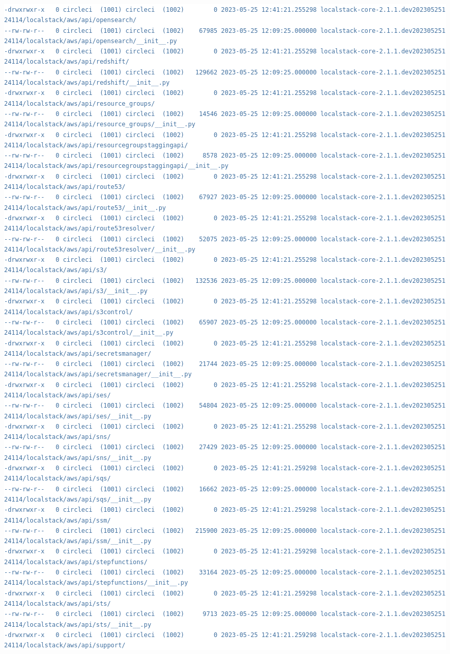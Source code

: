 ```diff
-drwxrwxr-x   0 circleci  (1001) circleci  (1002)        0 2023-05-25 12:41:21.255298 localstack-core-2.1.1.dev20230525124114/localstack/aws/api/opensearch/
--rw-rw-r--   0 circleci  (1001) circleci  (1002)    67985 2023-05-25 12:09:25.000000 localstack-core-2.1.1.dev20230525124114/localstack/aws/api/opensearch/__init__.py
-drwxrwxr-x   0 circleci  (1001) circleci  (1002)        0 2023-05-25 12:41:21.255298 localstack-core-2.1.1.dev20230525124114/localstack/aws/api/redshift/
--rw-rw-r--   0 circleci  (1001) circleci  (1002)   129662 2023-05-25 12:09:25.000000 localstack-core-2.1.1.dev20230525124114/localstack/aws/api/redshift/__init__.py
-drwxrwxr-x   0 circleci  (1001) circleci  (1002)        0 2023-05-25 12:41:21.255298 localstack-core-2.1.1.dev20230525124114/localstack/aws/api/resource_groups/
--rw-rw-r--   0 circleci  (1001) circleci  (1002)    14546 2023-05-25 12:09:25.000000 localstack-core-2.1.1.dev20230525124114/localstack/aws/api/resource_groups/__init__.py
-drwxrwxr-x   0 circleci  (1001) circleci  (1002)        0 2023-05-25 12:41:21.255298 localstack-core-2.1.1.dev20230525124114/localstack/aws/api/resourcegroupstaggingapi/
--rw-rw-r--   0 circleci  (1001) circleci  (1002)     8578 2023-05-25 12:09:25.000000 localstack-core-2.1.1.dev20230525124114/localstack/aws/api/resourcegroupstaggingapi/__init__.py
-drwxrwxr-x   0 circleci  (1001) circleci  (1002)        0 2023-05-25 12:41:21.255298 localstack-core-2.1.1.dev20230525124114/localstack/aws/api/route53/
--rw-rw-r--   0 circleci  (1001) circleci  (1002)    67927 2023-05-25 12:09:25.000000 localstack-core-2.1.1.dev20230525124114/localstack/aws/api/route53/__init__.py
-drwxrwxr-x   0 circleci  (1001) circleci  (1002)        0 2023-05-25 12:41:21.255298 localstack-core-2.1.1.dev20230525124114/localstack/aws/api/route53resolver/
--rw-rw-r--   0 circleci  (1001) circleci  (1002)    52075 2023-05-25 12:09:25.000000 localstack-core-2.1.1.dev20230525124114/localstack/aws/api/route53resolver/__init__.py
-drwxrwxr-x   0 circleci  (1001) circleci  (1002)        0 2023-05-25 12:41:21.255298 localstack-core-2.1.1.dev20230525124114/localstack/aws/api/s3/
--rw-rw-r--   0 circleci  (1001) circleci  (1002)   132536 2023-05-25 12:09:25.000000 localstack-core-2.1.1.dev20230525124114/localstack/aws/api/s3/__init__.py
-drwxrwxr-x   0 circleci  (1001) circleci  (1002)        0 2023-05-25 12:41:21.255298 localstack-core-2.1.1.dev20230525124114/localstack/aws/api/s3control/
--rw-rw-r--   0 circleci  (1001) circleci  (1002)    65907 2023-05-25 12:09:25.000000 localstack-core-2.1.1.dev20230525124114/localstack/aws/api/s3control/__init__.py
-drwxrwxr-x   0 circleci  (1001) circleci  (1002)        0 2023-05-25 12:41:21.255298 localstack-core-2.1.1.dev20230525124114/localstack/aws/api/secretsmanager/
--rw-rw-r--   0 circleci  (1001) circleci  (1002)    21744 2023-05-25 12:09:25.000000 localstack-core-2.1.1.dev20230525124114/localstack/aws/api/secretsmanager/__init__.py
-drwxrwxr-x   0 circleci  (1001) circleci  (1002)        0 2023-05-25 12:41:21.255298 localstack-core-2.1.1.dev20230525124114/localstack/aws/api/ses/
--rw-rw-r--   0 circleci  (1001) circleci  (1002)    54804 2023-05-25 12:09:25.000000 localstack-core-2.1.1.dev20230525124114/localstack/aws/api/ses/__init__.py
-drwxrwxr-x   0 circleci  (1001) circleci  (1002)        0 2023-05-25 12:41:21.255298 localstack-core-2.1.1.dev20230525124114/localstack/aws/api/sns/
--rw-rw-r--   0 circleci  (1001) circleci  (1002)    27429 2023-05-25 12:09:25.000000 localstack-core-2.1.1.dev20230525124114/localstack/aws/api/sns/__init__.py
-drwxrwxr-x   0 circleci  (1001) circleci  (1002)        0 2023-05-25 12:41:21.259298 localstack-core-2.1.1.dev20230525124114/localstack/aws/api/sqs/
--rw-rw-r--   0 circleci  (1001) circleci  (1002)    16662 2023-05-25 12:09:25.000000 localstack-core-2.1.1.dev20230525124114/localstack/aws/api/sqs/__init__.py
-drwxrwxr-x   0 circleci  (1001) circleci  (1002)        0 2023-05-25 12:41:21.259298 localstack-core-2.1.1.dev20230525124114/localstack/aws/api/ssm/
--rw-rw-r--   0 circleci  (1001) circleci  (1002)   215900 2023-05-25 12:09:25.000000 localstack-core-2.1.1.dev20230525124114/localstack/aws/api/ssm/__init__.py
-drwxrwxr-x   0 circleci  (1001) circleci  (1002)        0 2023-05-25 12:41:21.259298 localstack-core-2.1.1.dev20230525124114/localstack/aws/api/stepfunctions/
--rw-rw-r--   0 circleci  (1001) circleci  (1002)    33164 2023-05-25 12:09:25.000000 localstack-core-2.1.1.dev20230525124114/localstack/aws/api/stepfunctions/__init__.py
-drwxrwxr-x   0 circleci  (1001) circleci  (1002)        0 2023-05-25 12:41:21.259298 localstack-core-2.1.1.dev20230525124114/localstack/aws/api/sts/
--rw-rw-r--   0 circleci  (1001) circleci  (1002)     9713 2023-05-25 12:09:25.000000 localstack-core-2.1.1.dev20230525124114/localstack/aws/api/sts/__init__.py
-drwxrwxr-x   0 circleci  (1001) circleci  (1002)        0 2023-05-25 12:41:21.259298 localstack-core-2.1.1.dev20230525124114/localstack/aws/api/support/
```